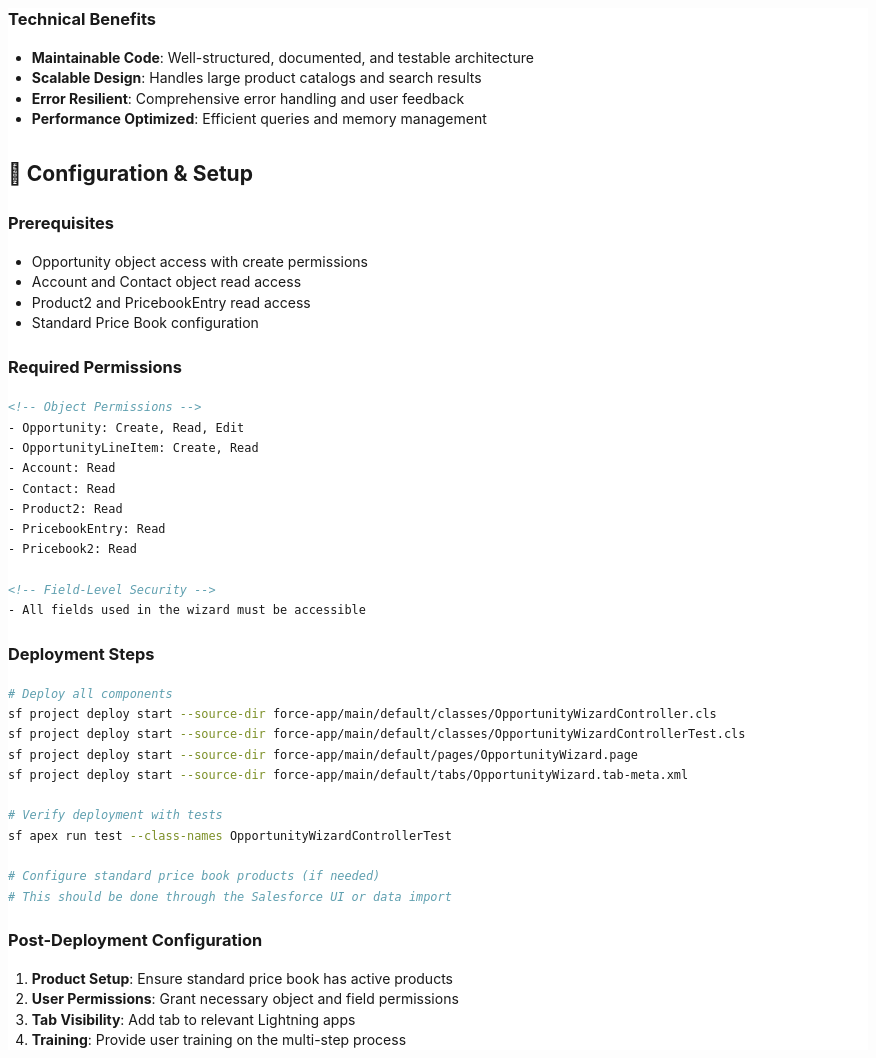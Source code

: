 ### Technical Benefits
- **Maintainable Code**: Well-structured, documented, and testable architecture
- **Scalable Design**: Handles large product catalogs and search results
- **Error Resilient**: Comprehensive error handling and user feedback
- **Performance Optimized**: Efficient queries and memory management

## 🔧 Configuration & Setup

### Prerequisites
- Opportunity object access with create permissions
- Account and Contact object read access
- Product2 and PricebookEntry read access
- Standard Price Book configuration

### Required Permissions
```xml
<!-- Object Permissions -->
- Opportunity: Create, Read, Edit
- OpportunityLineItem: Create, Read
- Account: Read
- Contact: Read
- Product2: Read
- PricebookEntry: Read
- Pricebook2: Read

<!-- Field-Level Security -->
- All fields used in the wizard must be accessible
```

### Deployment Steps
```bash
# Deploy all components
sf project deploy start --source-dir force-app/main/default/classes/OpportunityWizardController.cls
sf project deploy start --source-dir force-app/main/default/classes/OpportunityWizardControllerTest.cls
sf project deploy start --source-dir force-app/main/default/pages/OpportunityWizard.page
sf project deploy start --source-dir force-app/main/default/tabs/OpportunityWizard.tab-meta.xml

# Verify deployment with tests
sf apex run test --class-names OpportunityWizardControllerTest

# Configure standard price book products (if needed)
# This should be done through the Salesforce UI or data import
```

### Post-Deployment Configuration
1. **Product Setup**: Ensure standard price book has active products
2. **User Permissions**: Grant necessary object and field permissions
3. **Tab Visibility**: Add tab to relevant Lightning apps
4. **Training**: Provide user training on the multi-step process
